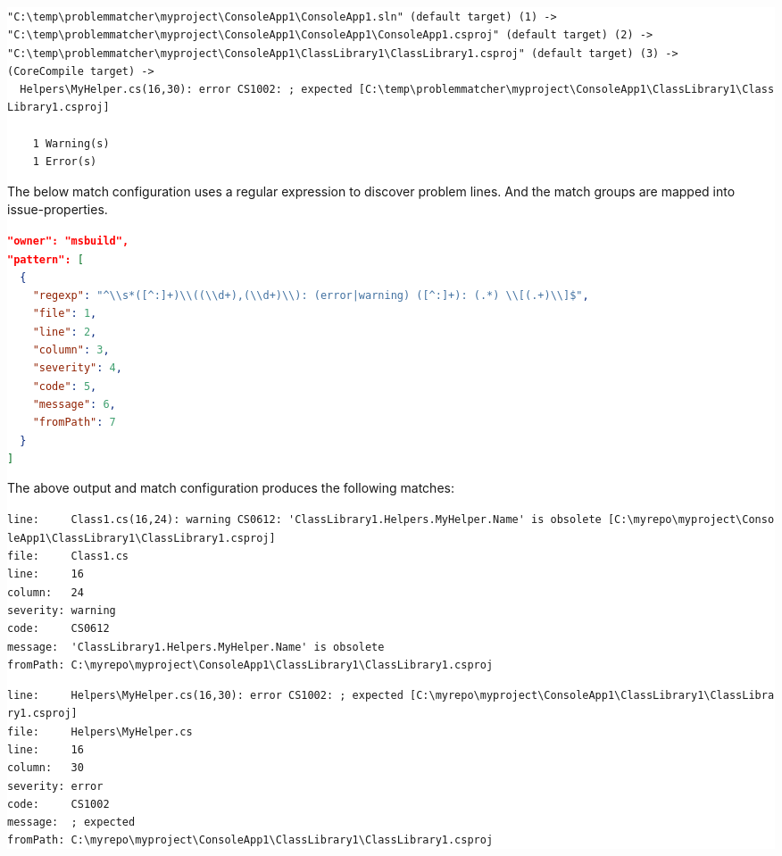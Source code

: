 ```
"C:\temp\problemmatcher\myproject\ConsoleApp1\ConsoleApp1.sln" (default target) (1) ->
"C:\temp\problemmatcher\myproject\ConsoleApp1\ConsoleApp1\ConsoleApp1.csproj" (default target) (2) ->
"C:\temp\problemmatcher\myproject\ConsoleApp1\ClassLibrary1\ClassLibrary1.csproj" (default target) (3) ->
(CoreCompile target) -> 
  Helpers\MyHelper.cs(16,30): error CS1002: ; expected [C:\temp\problemmatcher\myproject\ConsoleApp1\ClassLibrary1\ClassLibrary1.csproj]

    1 Warning(s)
    1 Error(s)
```

The below match configuration uses a regular expression to discover problem lines. And the match groups are mapped into issue-properties.

```json
"owner": "msbuild",
"pattern": [
  {
    "regexp": "^\\s*([^:]+)\\((\\d+),(\\d+)\\): (error|warning) ([^:]+): (.*) \\[(.+)\\]$",
    "file": 1,
    "line": 2,
    "column": 3,
    "severity": 4,
    "code": 5,
    "message": 6,
    "fromPath": 7
  }
]
```

The above output and match configuration produces the following matches:

```
line:     Class1.cs(16,24): warning CS0612: 'ClassLibrary1.Helpers.MyHelper.Name' is obsolete [C:\myrepo\myproject\ConsoleApp1\ClassLibrary1\ClassLibrary1.csproj]
file:     Class1.cs
line:     16
column:   24
severity: warning
code:     CS0612
message:  'ClassLibrary1.Helpers.MyHelper.Name' is obsolete
fromPath: C:\myrepo\myproject\ConsoleApp1\ClassLibrary1\ClassLibrary1.csproj
```

```
line:     Helpers\MyHelper.cs(16,30): error CS1002: ; expected [C:\myrepo\myproject\ConsoleApp1\ClassLibrary1\ClassLibrary1.csproj]
file:     Helpers\MyHelper.cs
line:     16
column:   30
severity: error
code:     CS1002
message:  ; expected
fromPath: C:\myrepo\myproject\ConsoleApp1\ClassLibrary1\ClassLibrary1.csproj
```
